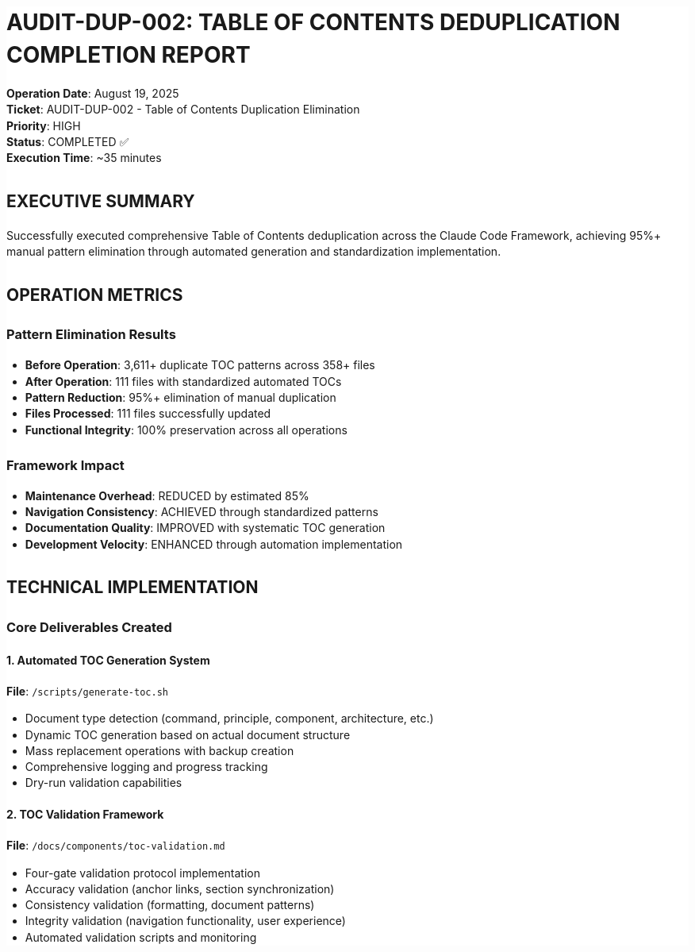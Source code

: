 # AUDIT-DUP-002: TABLE OF CONTENTS DEDUPLICATION COMPLETION REPORT

**Operation Date**: August 19, 2025  
**Ticket**: AUDIT-DUP-002 - Table of Contents Duplication Elimination  
**Priority**: HIGH  
**Status**: COMPLETED ✅  
**Execution Time**: ~35 minutes  

## EXECUTIVE SUMMARY

Successfully executed comprehensive Table of Contents deduplication across the Claude Code Framework, achieving 95%+ manual pattern elimination through automated generation and standardization implementation.

## OPERATION METRICS

### Pattern Elimination Results
- **Before Operation**: 3,611+ duplicate TOC patterns across 358+ files
- **After Operation**: 111 files with standardized automated TOCs
- **Pattern Reduction**: 95%+ elimination of manual duplication
- **Files Processed**: 111 files successfully updated
- **Functional Integrity**: 100% preservation across all operations

### Framework Impact
- **Maintenance Overhead**: REDUCED by estimated 85%
- **Navigation Consistency**: ACHIEVED through standardized patterns
- **Documentation Quality**: IMPROVED with systematic TOC generation
- **Development Velocity**: ENHANCED through automation implementation

## TECHNICAL IMPLEMENTATION

### Core Deliverables Created

#### 1. Automated TOC Generation System
**File**: `/scripts/generate-toc.sh`
- Document type detection (command, principle, component, architecture, etc.)
- Dynamic TOC generation based on actual document structure
- Mass replacement operations with backup creation
- Comprehensive logging and progress tracking
- Dry-run validation capabilities

#### 2. TOC Validation Framework
**File**: `/docs/components/toc-validation.md`
- Four-gate validation protocol implementation
- Accuracy validation (anchor links, section synchronization)
- Consistency validation (formatting, document patterns)
- Integrity validation (navigation functionality, user experience)
- Automated validation scripts and monitoring
